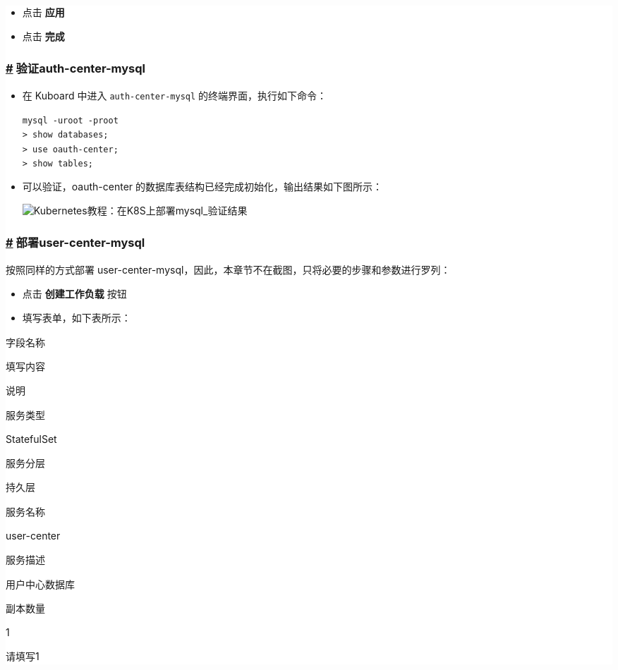 -   点击 **应用**
    
-   点击 **完成**
    

### [#](https://kuboard.cn/learning/k8s-practice/ocp/mysql.html#%E9%AA%8C%E8%AF%81auth-center-mysql) 验证auth-center-mysql

-   在 Kuboard 中进入 `auth-center-mysql` 的终端界面，执行如下命令：
    
    ```
    mysql -uroot -proot
    > show databases;
    > use oauth-center;
    > show tables;
    ```
    
-   可以验证，oauth-center 的数据库表结构已经完成初始化，输出结果如下图所示：
    
    ![Kubernetes教程：在K8S上部署mysql_验证结果](https://kuboard.cn/assets/img/image-20190927173921129.e25a197a.png)
    

### [#](https://kuboard.cn/learning/k8s-practice/ocp/mysql.html#%E9%83%A8%E7%BD%B2user-center-mysql) 部署user-center-mysql

按照同样的方式部署 user-center-mysql，因此，本章节不在截图，只将必要的步骤和参数进行罗列：

-   点击 **创建工作负载** 按钮
    
-   填写表单，如下表所示：
    

字段名称

填写内容

说明

服务类型

StatefulSet

服务分层

持久层

服务名称

user-center

服务描述

用户中心数据库

副本数量

1

请填写1
